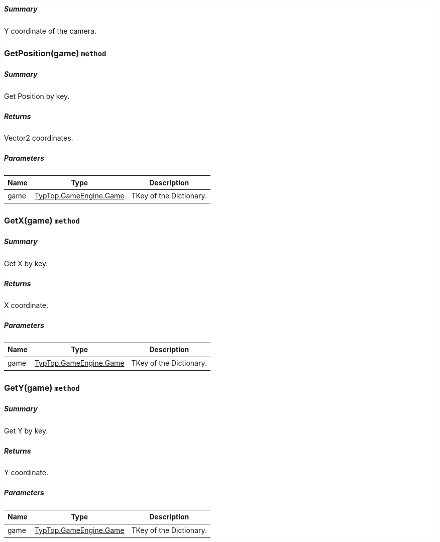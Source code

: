 ##### Summary

Y coordinate of the camera.

<a name='M-TypTop-GameEngine-Components-CameraComponent-GetPosition-TypTop-GameEngine-Game-'></a>
### GetPosition(game) `method`

##### Summary

Get Position by key.

##### Returns

Vector2 coordinates.

##### Parameters

| Name | Type | Description |
| ---- | ---- | ----------- |
| game | [TypTop.GameEngine.Game](#T-TypTop-GameEngine-Game 'TypTop.GameEngine.Game') | TKey of the Dictionary. |

<a name='M-TypTop-GameEngine-Components-CameraComponent-GetX-TypTop-GameEngine-Game-'></a>
### GetX(game) `method`

##### Summary

Get X by key.

##### Returns

X coordinate.

##### Parameters

| Name | Type | Description |
| ---- | ---- | ----------- |
| game | [TypTop.GameEngine.Game](#T-TypTop-GameEngine-Game 'TypTop.GameEngine.Game') | TKey of the Dictionary. |

<a name='M-TypTop-GameEngine-Components-CameraComponent-GetY-TypTop-GameEngine-Game-'></a>
### GetY(game) `method`

##### Summary

Get Y by key.

##### Returns

Y coordinate.

##### Parameters

| Name | Type | Description |
| ---- | ---- | ----------- |
| game | [TypTop.GameEngine.Game](#T-TypTop-GameEngine-Game 'TypTop.GameEngine.Game') | TKey of the Dictionary. |

